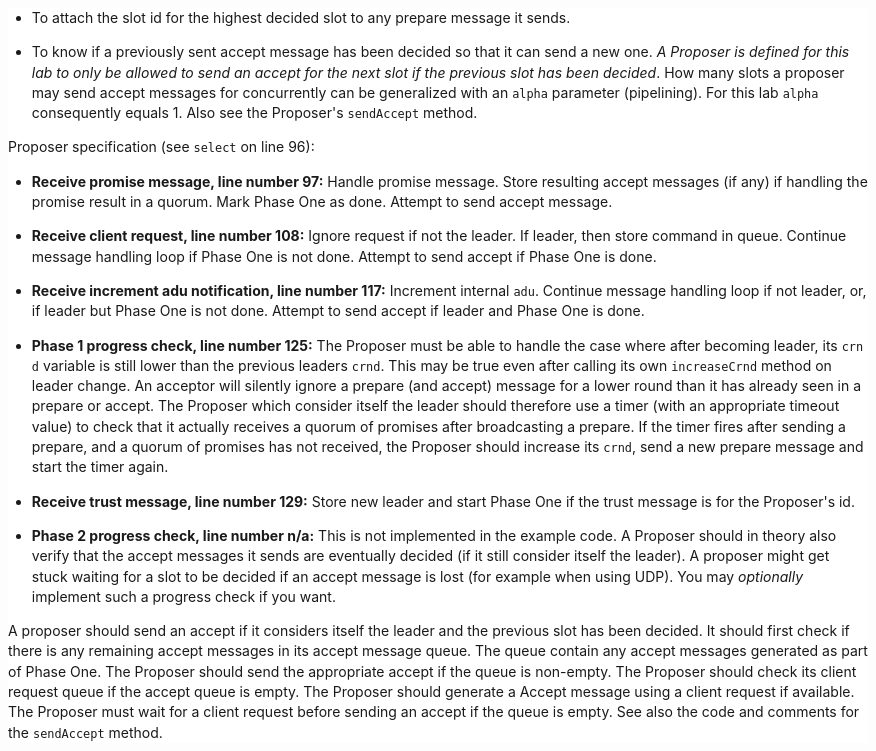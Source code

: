 * To attach the slot id for the highest decided slot to any prepare message
  it sends.

* To know if a previously sent accept message has been decided so that it can
  send a new one. _A Proposer is defined for this lab to only be allowed to
  send an accept for the next slot if the previous slot has been decided_. How
  many slots a proposer may send accept messages for concurrently can be
  generalized with an `alpha` parameter (pipelining). For this lab `alpha`
  consequently equals 1. Also see the Proposer's `sendAccept` method.

Proposer specification (see `select` on line 96):

* **Receive promise message, line number 97:** Handle promise message. Store
  resulting accept messages (if any) if handling the promise result in a
  quorum. Mark Phase One as done. Attempt to send accept message.

* **Receive client request, line number 108:** Ignore request if not the
  leader. If leader, then store command in queue. Continue message handling
  loop if Phase One is not done. Attempt to send accept if Phase One is done.

* **Receive increment adu notification, line number 117:** Increment internal
  `adu`. Continue message handling loop if not leader, or, if leader but Phase
  One is not done. Attempt to send accept if leader and Phase One is done.

* **Phase 1 progress check, line number 125:** The Proposer must be able to
  handle the case where after becoming leader, its `crnd` variable is still
  lower than the previous leaders `crnd`. This may be true even after calling
  its own `increaseCrnd` method on leader change. An acceptor will silently
  ignore a prepare (and accept) message for a lower round than it has already
  seen in a prepare or accept. The Proposer which consider itself the leader
  should therefore use a timer (with an appropriate timeout value) to check
  that it actually receives a quorum of promises after broadcasting a prepare.
  If the timer fires after sending a prepare, and a quorum of promises has not
  received, the Proposer should increase its `crnd`, send a new prepare message
  and start the timer again.

* **Receive trust message, line number 129:**  Store new leader and start Phase
  One if the trust message is for the Proposer's id.

* **Phase 2 progress check, line number n/a:** This is not implemented in the
  example code. A Proposer should in theory also verify that the accept
  messages it sends are eventually decided (if it still consider itself the
  leader). A proposer might get stuck waiting for a slot to be decided if an
  accept message is lost (for example when using UDP). You may _optionally_
  implement such a progress check if you want.

A proposer should send an accept if it considers itself the leader and the
previous slot has been decided. It should first check if there is any remaining
accept messages in its accept message queue. The queue contain any accept
messages generated as part of Phase One. The Proposer should send the
appropriate accept if the queue is non-empty. The Proposer should check its
client request queue if the accept queue is empty. The Proposer should generate
a Accept message using a client request if available. The Proposer must wait
for a client request before sending an accept if the queue is empty. See also
the code and comments for the `sendAccept` method.
